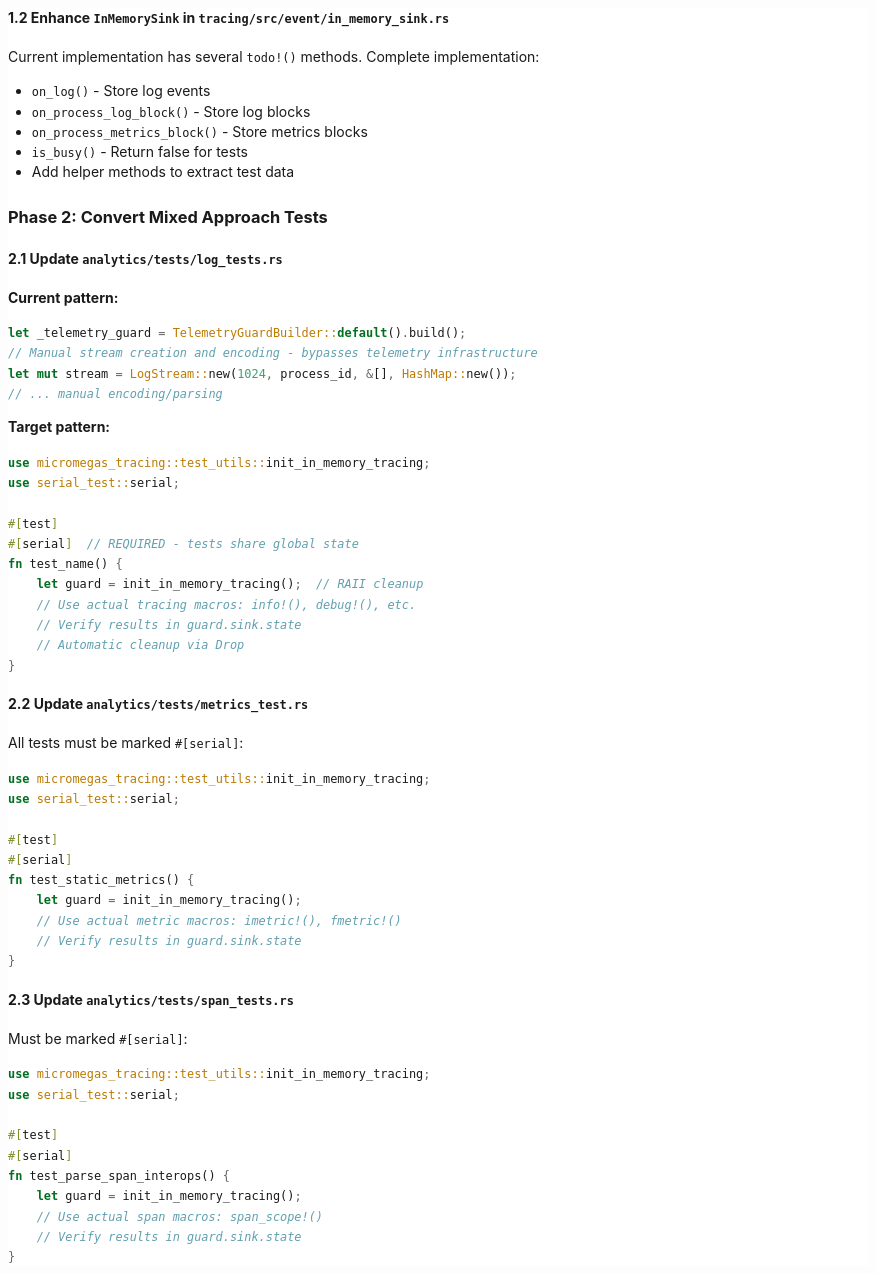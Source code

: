 #### 1.2 Enhance `InMemorySink` in `tracing/src/event/in_memory_sink.rs`
Current implementation has several `todo!()` methods. Complete implementation:
- `on_log()` - Store log events
- `on_process_log_block()` - Store log blocks  
- `on_process_metrics_block()` - Store metrics blocks
- `is_busy()` - Return false for tests
- Add helper methods to extract test data

### Phase 2: Convert Mixed Approach Tests

#### 2.1 Update `analytics/tests/log_tests.rs`
**Current pattern:**
```rust
let _telemetry_guard = TelemetryGuardBuilder::default().build();
// Manual stream creation and encoding - bypasses telemetry infrastructure
let mut stream = LogStream::new(1024, process_id, &[], HashMap::new());
// ... manual encoding/parsing
```

**Target pattern:**
```rust
use micromegas_tracing::test_utils::init_in_memory_tracing;
use serial_test::serial;

#[test]
#[serial]  // REQUIRED - tests share global state
fn test_name() {
    let guard = init_in_memory_tracing();  // RAII cleanup
    // Use actual tracing macros: info!(), debug!(), etc.
    // Verify results in guard.sink.state
    // Automatic cleanup via Drop
}
```

#### 2.2 Update `analytics/tests/metrics_test.rs`
All tests must be marked `#[serial]`:
```rust
use micromegas_tracing::test_utils::init_in_memory_tracing;
use serial_test::serial;

#[test]
#[serial]
fn test_static_metrics() {
    let guard = init_in_memory_tracing();
    // Use actual metric macros: imetric!(), fmetric!()
    // Verify results in guard.sink.state
}
```

#### 2.3 Update `analytics/tests/span_tests.rs`  
Must be marked `#[serial]`:
```rust
use micromegas_tracing::test_utils::init_in_memory_tracing;
use serial_test::serial;

#[test]
#[serial]
fn test_parse_span_interops() {
    let guard = init_in_memory_tracing();
    // Use actual span macros: span_scope!()
    // Verify results in guard.sink.state
}
```
